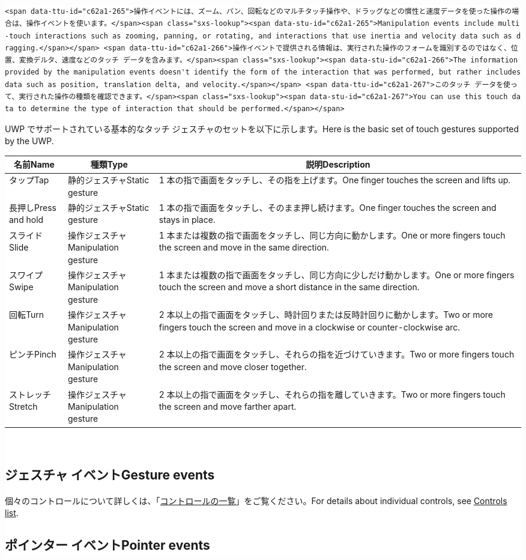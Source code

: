     <span data-ttu-id="c62a1-265">操作イベントには、ズーム、パン、回転などのマルチタッチ操作や、ドラッグなどの慣性と速度データを使った操作の場合は、操作イベントを使います。</span><span class="sxs-lookup"><span data-stu-id="c62a1-265">Manipulation events include multi-touch interactions such as zooming, panning, or rotating, and interactions that use inertia and velocity data such as dragging.</span></span> <span data-ttu-id="c62a1-266">操作イベントで提供される情報は、実行された操作のフォームを識別するのではなく、位置、変換デルタ、速度などのタッチ データを含みます。</span><span class="sxs-lookup"><span data-stu-id="c62a1-266">The information provided by the manipulation events doesn't identify the form of the interaction that was performed, but rather includes data such as position, translation delta, and velocity.</span></span> <span data-ttu-id="c62a1-267">このタッチ データを使って、実行された操作の種類を確認できます。</span><span class="sxs-lookup"><span data-stu-id="c62a1-267">You can use this touch data to determine the type of interaction that should be performed.</span></span>

<span data-ttu-id="c62a1-268">UWP でサポートされている基本的なタッチ ジェスチャのセットを以下に示します。</span><span class="sxs-lookup"><span data-stu-id="c62a1-268">Here is the basic set of touch gestures supported by the UWP.</span></span>

| <span data-ttu-id="c62a1-269">名前</span><span class="sxs-lookup"><span data-stu-id="c62a1-269">Name</span></span>           | <span data-ttu-id="c62a1-270">種類</span><span class="sxs-lookup"><span data-stu-id="c62a1-270">Type</span></span>                 | <span data-ttu-id="c62a1-271">説明</span><span class="sxs-lookup"><span data-stu-id="c62a1-271">Description</span></span>                                                                            |
|----------------|----------------------|----------------------------------------------------------------------------------------|
| <span data-ttu-id="c62a1-272">タップ</span><span class="sxs-lookup"><span data-stu-id="c62a1-272">Tap</span></span>            | <span data-ttu-id="c62a1-273">静的ジェスチャ</span><span class="sxs-lookup"><span data-stu-id="c62a1-273">Static gesture</span></span>       | <span data-ttu-id="c62a1-274">1 本の指で画面をタッチし、その指を上げます。</span><span class="sxs-lookup"><span data-stu-id="c62a1-274">One finger touches the screen and lifts up.</span></span>                                            |
| <span data-ttu-id="c62a1-275">長押し</span><span class="sxs-lookup"><span data-stu-id="c62a1-275">Press and hold</span></span> | <span data-ttu-id="c62a1-276">静的ジェスチャ</span><span class="sxs-lookup"><span data-stu-id="c62a1-276">Static gesture</span></span>       | <span data-ttu-id="c62a1-277">1 本の指で画面をタッチし、そのまま押し続けます。</span><span class="sxs-lookup"><span data-stu-id="c62a1-277">One finger touches the screen and stays in place.</span></span>                                      |
| <span data-ttu-id="c62a1-278">スライド</span><span class="sxs-lookup"><span data-stu-id="c62a1-278">Slide</span></span>          | <span data-ttu-id="c62a1-279">操作ジェスチャ</span><span class="sxs-lookup"><span data-stu-id="c62a1-279">Manipulation gesture</span></span> | <span data-ttu-id="c62a1-280">1 本または複数の指で画面をタッチし、同じ方向に動かします。</span><span class="sxs-lookup"><span data-stu-id="c62a1-280">One or more fingers touch the screen and move in the same direction.</span></span>                   |
| <span data-ttu-id="c62a1-281">スワイプ</span><span class="sxs-lookup"><span data-stu-id="c62a1-281">Swipe</span></span>          | <span data-ttu-id="c62a1-282">操作ジェスチャ</span><span class="sxs-lookup"><span data-stu-id="c62a1-282">Manipulation gesture</span></span> | <span data-ttu-id="c62a1-283">1 本または複数の指で画面をタッチし、同じ方向に少しだけ動かします。</span><span class="sxs-lookup"><span data-stu-id="c62a1-283">One or more fingers touch the screen and move a short distance in the same direction.</span></span>  |
| <span data-ttu-id="c62a1-284">回転</span><span class="sxs-lookup"><span data-stu-id="c62a1-284">Turn</span></span>           | <span data-ttu-id="c62a1-285">操作ジェスチャ</span><span class="sxs-lookup"><span data-stu-id="c62a1-285">Manipulation gesture</span></span> | <span data-ttu-id="c62a1-286">2 本以上の指で画面をタッチし、時計回りまたは反時計回りに動かします。</span><span class="sxs-lookup"><span data-stu-id="c62a1-286">Two or more fingers touch the screen and move in a clockwise or counter-clockwise arc.</span></span> |
| <span data-ttu-id="c62a1-287">ピンチ</span><span class="sxs-lookup"><span data-stu-id="c62a1-287">Pinch</span></span>          | <span data-ttu-id="c62a1-288">操作ジェスチャ</span><span class="sxs-lookup"><span data-stu-id="c62a1-288">Manipulation gesture</span></span> | <span data-ttu-id="c62a1-289">2 本以上の指で画面をタッチし、それらの指を近づけていきます。</span><span class="sxs-lookup"><span data-stu-id="c62a1-289">Two or more fingers touch the screen and move closer together.</span></span>                         |
| <span data-ttu-id="c62a1-290">ストレッチ</span><span class="sxs-lookup"><span data-stu-id="c62a1-290">Stretch</span></span>        | <span data-ttu-id="c62a1-291">操作ジェスチャ</span><span class="sxs-lookup"><span data-stu-id="c62a1-291">Manipulation gesture</span></span> | <span data-ttu-id="c62a1-292">2 本以上の指で画面をタッチし、それらの指を離していきます。</span><span class="sxs-lookup"><span data-stu-id="c62a1-292">Two or more fingers touch the screen and move farther apart.</span></span>                           |

 



## <a name="gesture-events"></a><span data-ttu-id="c62a1-293">ジェスチャ イベント</span><span class="sxs-lookup"><span data-stu-id="c62a1-293">Gesture events</span></span>


<span data-ttu-id="c62a1-294">個々のコントロールについて詳しくは、「[コントロールの一覧](https://docs.microsoft.com/windows/uwp/design/controls-and-patterns/)」をご覧ください。</span><span class="sxs-lookup"><span data-stu-id="c62a1-294">For details about individual controls, see [Controls list](https://docs.microsoft.com/windows/uwp/design/controls-and-patterns/).</span></span>

## <a name="pointer-events"></a><span data-ttu-id="c62a1-295">ポインター イベント</span><span class="sxs-lookup"><span data-stu-id="c62a1-295">Pointer events</span></span>

